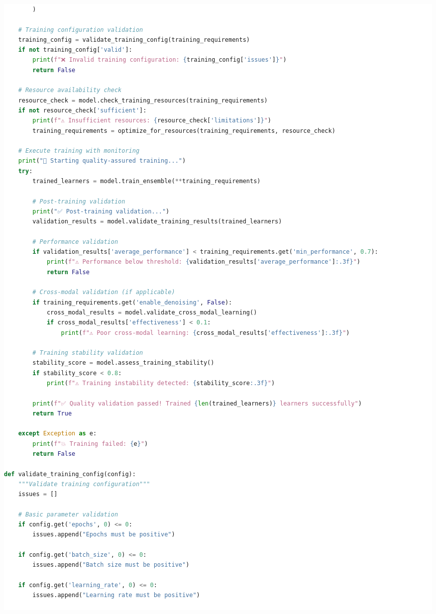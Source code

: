 ```python
        )
    
    # Training configuration validation
    training_config = validate_training_config(training_requirements)
    if not training_config['valid']:
        print(f"❌ Invalid training configuration: {training_config['issues']}")
        return False
    
    # Resource availability check
    resource_check = model.check_training_resources(training_requirements)
    if not resource_check['sufficient']:
        print(f"⚠️ Insufficient resources: {resource_check['limitations']}")
        training_requirements = optimize_for_resources(training_requirements, resource_check)
    
    # Execute training with monitoring
    print("🚀 Starting quality-assured training...")
    try:
        trained_learners = model.train_ensemble(**training_requirements)
        
        # Post-training validation
        print("✅ Post-training validation...")
        validation_results = model.validate_training_results(trained_learners)
        
        # Performance validation
        if validation_results['average_performance'] < training_requirements.get('min_performance', 0.7):
            print(f"⚠️ Performance below threshold: {validation_results['average_performance']:.3f}")
            return False
        
        # Cross-modal validation (if applicable)
        if training_requirements.get('enable_denoising', False):
            cross_modal_results = model.validate_cross_modal_learning()
            if cross_modal_results['effectiveness'] < 0.1:
                print(f"⚠️ Poor cross-modal learning: {cross_modal_results['effectiveness']:.3f}")
        
        # Training stability validation
        stability_score = model.assess_training_stability()
        if stability_score < 0.8:
            print(f"⚠️ Training instability detected: {stability_score:.3f}")
        
        print(f"✅ Quality validation passed! Trained {len(trained_learners)} learners successfully")
        return True
        
    except Exception as e:
        print(f"💥 Training failed: {e}")
        return False

def validate_training_config(config):
    """Validate training configuration"""
    issues = []
    
    # Basic parameter validation
    if config.get('epochs', 0) <= 0:
        issues.append("Epochs must be positive")
    
    if config.get('batch_size', 0) <= 0:
        issues.append("Batch size must be positive")
    
    if config.get('learning_rate', 0) <= 0:
        issues.append("Learning rate must be positive")
    
```